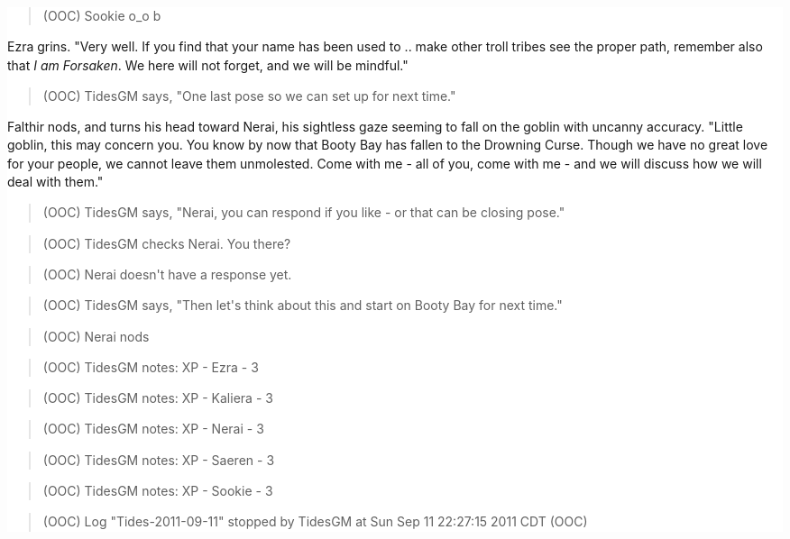 > (OOC) Sookie o\_o b

Ezra grins. "Very well. If you find that your name has been used to .. make other troll tribes see the proper path, remember also that _I am Forsaken_. We here will not forget, and we will be mindful."

> (OOC) TidesGM says, "One last pose so we can set up for next time."

Falthir nods, and turns his head toward Nerai, his sightless gaze seeming to fall on the goblin with uncanny accuracy. "Little goblin, this may concern you. You know by now that Booty Bay has fallen to the Drowning Curse. Though we have no great love for your people, we cannot leave them unmolested. Come with me - all of you, come with me - and we will discuss how we will deal with them."

> (OOC) TidesGM says, "Nerai, you can respond if you like - or that can be closing pose."

> (OOC) TidesGM checks Nerai. You there?

> (OOC) Nerai doesn't have a response yet.

> (OOC) TidesGM says, "Then let's think about this and start on Booty Bay for next time."

> (OOC) Nerai nods

> (OOC) TidesGM notes: XP - Ezra - 3

> (OOC) TidesGM notes: XP - Kaliera - 3

> (OOC) TidesGM notes: XP - Nerai - 3

> (OOC) TidesGM notes: XP - Saeren - 3

> (OOC) TidesGM notes: XP - Sookie - 3

> (OOC) Log "Tides-2011-09-11" stopped by TidesGM at Sun Sep 11 22:27:15 2011 CDT (OOC)